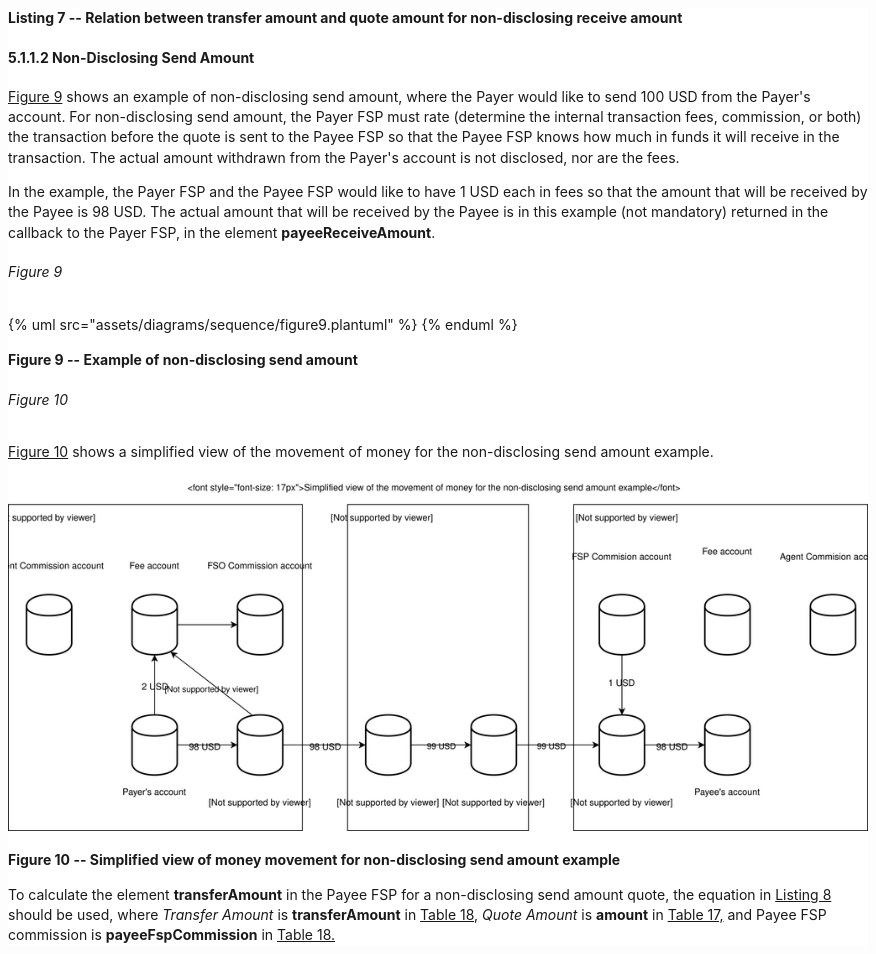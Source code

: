 **Listing 7 -- Relation between transfer amount and quote amount for non-disclosing receive amount**

#### 5.1.1.2 Non-Disclosing Send Amount

[Figure 9](#figure-9) shows an example of non-disclosing send amount, where the Payer would like to send 100 USD from the Payer's account. For non-disclosing send amount, the Payer FSP must rate (determine the internal transaction fees, commission, or both) the transaction before the quote is sent to the Payee FSP so that the Payee FSP knows how much in funds it will receive in the transaction. The actual amount withdrawn from the Payer's account is not disclosed, nor are the fees.

In the example, the Payer FSP and the Payee FSP would like to have 1 USD each in fees so that the amount that will be received by the Payee is 98 USD. The actual amount that will be received by the Payee is in this example (not mandatory) returned in the callback to the Payer FSP, in the element **payeeReceiveAmount**.

###### Figure 9

{% uml src="assets/diagrams/sequence/figure9.plantuml" %}
{% enduml %}

**Figure 9 -- Example of non-disclosing send amount**

###### Figure 10

[Figure 10](#figure-10) shows a simplified view of the movement of money for the non-disclosing send amount example.

![Figure 10](/assets/diagrams/images/figure10.svg)

**Figure 10 -- Simplified view of money movement for non-disclosing send amount example**

To calculate the element **transferAmount** in the Payee FSP for a non-disclosing send amount quote, the equation in [Listing 8](#listing-8) should be used, where *Transfer Amount* is **transferAmount** in [Table 18,](#table-18) *Quote* *Amount* is **amount** in [Table 17,](#table-17) and Payee FSP commission is **payeeFspCommission** in [Table 18.](#table-18)
